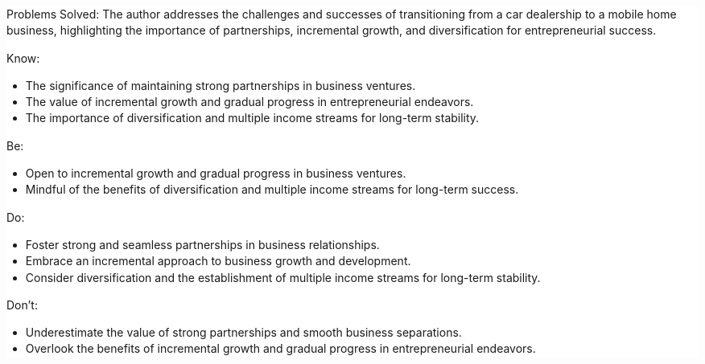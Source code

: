 Problems Solved: The author addresses the challenges and successes of transitioning from a car dealership to a mobile home business, highlighting the importance of partnerships, incremental growth, and diversification for entrepreneurial success.

Know:
- The significance of maintaining strong partnerships in business ventures.
- The value of incremental growth and gradual progress in entrepreneurial endeavors.
- The importance of diversification and multiple income streams for long-term stability.

Be:
- Open to incremental growth and gradual progress in business ventures.
- Mindful of the benefits of diversification and multiple income streams for long-term success.

Do:
- Foster strong and seamless partnerships in business relationships.
- Embrace an incremental approach to business growth and development.
- Consider diversification and the establishment of multiple income streams for long-term stability.

Don’t:
- Underestimate the value of strong partnerships and smooth business separations.
- Overlook the benefits of incremental growth and gradual progress in entrepreneurial endeavors.

